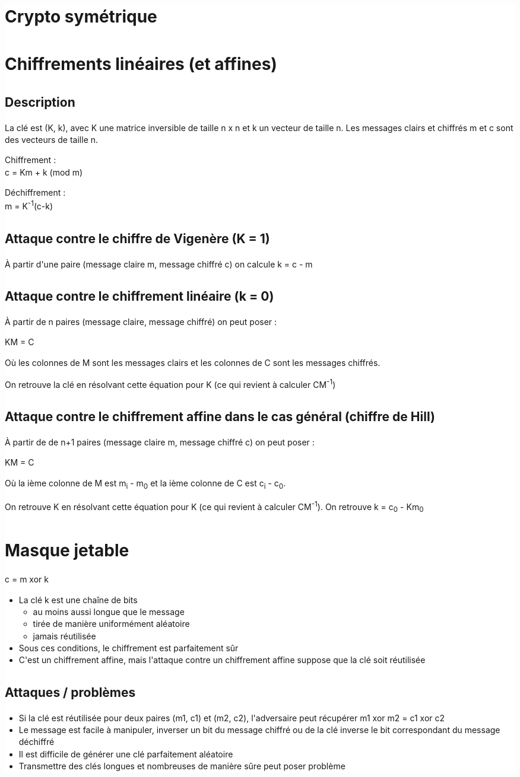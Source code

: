 # Crypto symétrique
# Chiffrements linéaires (et affines)
## Description
La clé est (K, k), avec K une matrice inversible de taille n x n et k un vecteur de taille n. Les messages clairs et chiffrés m et c sont des vecteurs de taille n.

Chiffrement : <br>
c = Km + k (mod m)

Déchiffrement :<br>
m = K<sup>-1</sup>(c-k)
## Attaque contre le chiffre de Vigenère (K = 1)
À partir d'une paire (message claire m, message chiffré c) on calcule k = c - m

## Attaque contre le chiffrement linéaire (k = 0)
À partir de n paires (message claire, message chiffré) on peut poser :

KM = C

Où les colonnes de M sont les messages clairs et les colonnes de C sont les messages chiffrés.

On retrouve la clé en résolvant cette équation pour K (ce qui revient à calculer CM<sup>-1</sup>)

## Attaque contre le chiffrement affine dans le cas général (chiffre de Hill)
À partir de de n+1 paires (message claire m, message chiffré c) on peut poser :

KM = C

Où la ième colonne de M est m<sub>i</sub> - m<sub>0</sub> et la ième colonne de C est c<sub>i</sub> - c<sub>0</sub>.

On retrouve K en résolvant cette équation pour K (ce qui revient à calculer CM<sup>-1</sup>). On retrouve k = c<sub>0</sub> - Km<sub>0</sub>

# Masque jetable
c = m xor k
- La clé k est une chaîne de bits
  - au moins aussi longue que le message
  - tirée de manière uniformément aléatoire
  - jamais réutilisée
- Sous ces conditions, le chiffrement est parfaitement sûr
- C'est un chiffrement affine, mais l'attaque contre un chiffrement affine suppose que la clé soit réutilisée
## Attaques / problèmes
- Si la clé est réutilisée pour deux paires (m1, c1) et (m2, c2), l'adversaire peut récupérer m1 xor m2 = c1 xor c2
- Le message est facile à manipuler, inverser un bit du message chiffré ou de la clé inverse le bit correspondant du message déchiffré
- Il est difficile de générer une clé parfaitement aléatoire
- Transmettre des clés longues et nombreuses de manière sûre peut poser problème
